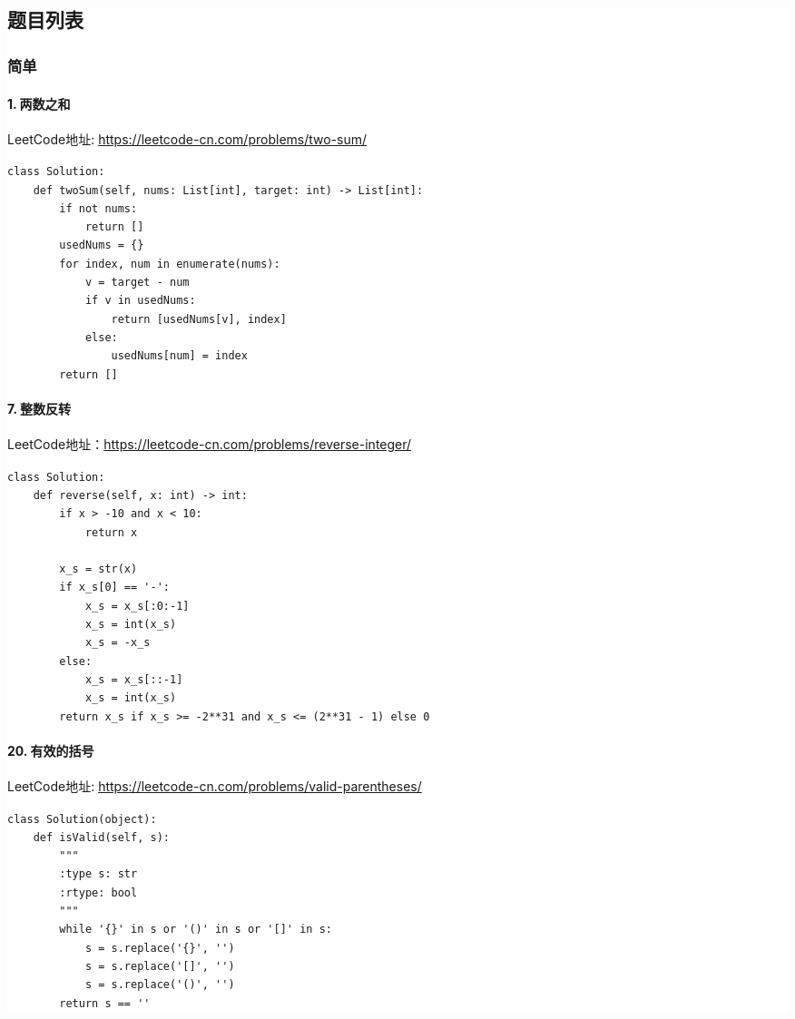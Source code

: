 ## 题目列表

### 简单

#### 1. 两数之和

LeetCode地址: https://leetcode-cn.com/problems/two-sum/

```
class Solution:
    def twoSum(self, nums: List[int], target: int) -> List[int]:
        if not nums:
            return []
        usedNums = {}
        for index, num in enumerate(nums):
            v = target - num
            if v in usedNums:
                return [usedNums[v], index]
            else:
                usedNums[num] = index
        return []
```

#### 7. 整数反转

LeetCode地址：https://leetcode-cn.com/problems/reverse-integer/

```
class Solution:
    def reverse(self, x: int) -> int:
        if x > -10 and x < 10:
            return x

        x_s = str(x)
        if x_s[0] == '-':
            x_s = x_s[:0:-1]
            x_s = int(x_s)
            x_s = -x_s
        else:
            x_s = x_s[::-1]
            x_s = int(x_s)
        return x_s if x_s >= -2**31 and x_s <= (2**31 - 1) else 0
```

#### 20. 有效的括号

LeetCode地址: https://leetcode-cn.com/problems/valid-parentheses/

```
class Solution(object):
    def isValid(self, s):
        """
        :type s: str
        :rtype: bool
        """
        while '{}' in s or '()' in s or '[]' in s:
            s = s.replace('{}', '')
            s = s.replace('[]', '')
            s = s.replace('()', '')
        return s == ''
```
